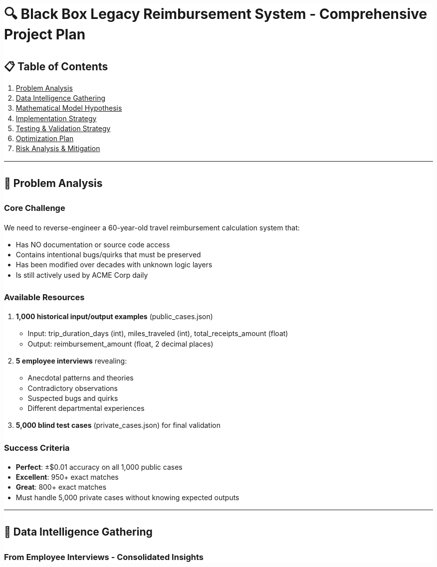 # 🔍 Black Box Legacy Reimbursement System - Comprehensive Project Plan

## 📋 Table of Contents
1. [Problem Analysis](#problem-analysis)
2. [Data Intelligence Gathering](#data-intelligence-gathering)
3. [Mathematical Model Hypothesis](#mathematical-model-hypothesis)
4. [Implementation Strategy](#implementation-strategy)
5. [Testing & Validation Strategy](#testing-validation-strategy)
6. [Optimization Plan](#optimization-plan)
7. [Risk Analysis & Mitigation](#risk-analysis-mitigation)

---

## 🎯 Problem Analysis

### Core Challenge
We need to reverse-engineer a 60-year-old travel reimbursement calculation system that:
- Has NO documentation or source code access
- Contains intentional bugs/quirks that must be preserved
- Has been modified over decades with unknown logic layers
- Is still actively used by ACME Corp daily

### Available Resources
1. **1,000 historical input/output examples** (public_cases.json)
   - Input: trip_duration_days (int), miles_traveled (int), total_receipts_amount (float)
   - Output: reimbursement_amount (float, 2 decimal places)

2. **5 employee interviews** revealing:
   - Anecdotal patterns and theories
   - Contradictory observations
   - Suspected bugs and quirks
   - Different departmental experiences

3. **5,000 blind test cases** (private_cases.json) for final validation

### Success Criteria
- **Perfect**: ±$0.01 accuracy on all 1,000 public cases
- **Excellent**: 950+ exact matches
- **Great**: 800+ exact matches
- Must handle 5,000 private cases without knowing expected outputs

---

## 🔬 Data Intelligence Gathering

### From Employee Interviews - Consolidated Insights
